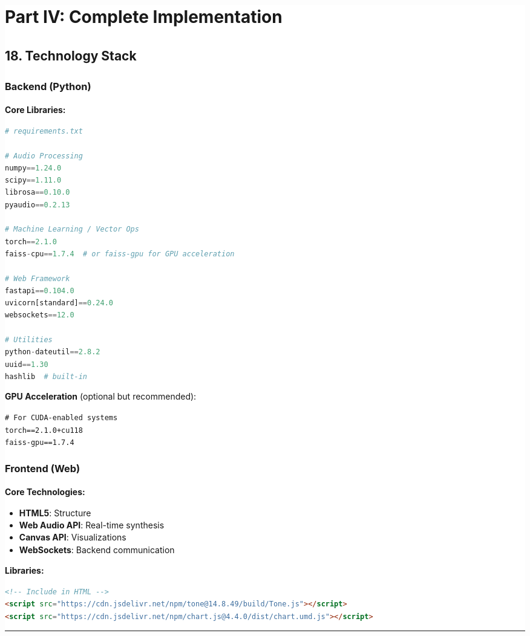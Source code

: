 
# Part IV: Complete Implementation

## 18. Technology Stack

### Backend (Python)

**Core Libraries:**
```python
# requirements.txt

# Audio Processing
numpy==1.24.0
scipy==1.11.0
librosa==0.10.0
pyaudio==0.2.13

# Machine Learning / Vector Ops
torch==2.1.0
faiss-cpu==1.7.4  # or faiss-gpu for GPU acceleration

# Web Framework
fastapi==0.104.0
uvicorn[standard]==0.24.0
websockets==12.0

# Utilities
python-dateutil==2.8.2
uuid==1.30
hashlib  # built-in
```

**GPU Acceleration** (optional but recommended):
```
# For CUDA-enabled systems
torch==2.1.0+cu118
faiss-gpu==1.7.4
```

### Frontend (Web)

**Core Technologies:**
- **HTML5**: Structure
- **Web Audio API**: Real-time synthesis
- **Canvas API**: Visualizations
- **WebSockets**: Backend communication

**Libraries:**
```html
<!-- Include in HTML -->
<script src="https://cdn.jsdelivr.net/npm/tone@14.8.49/build/Tone.js"></script>
<script src="https://cdn.jsdelivr.net/npm/chart.js@4.4.0/dist/chart.umd.js"></script>
```

---